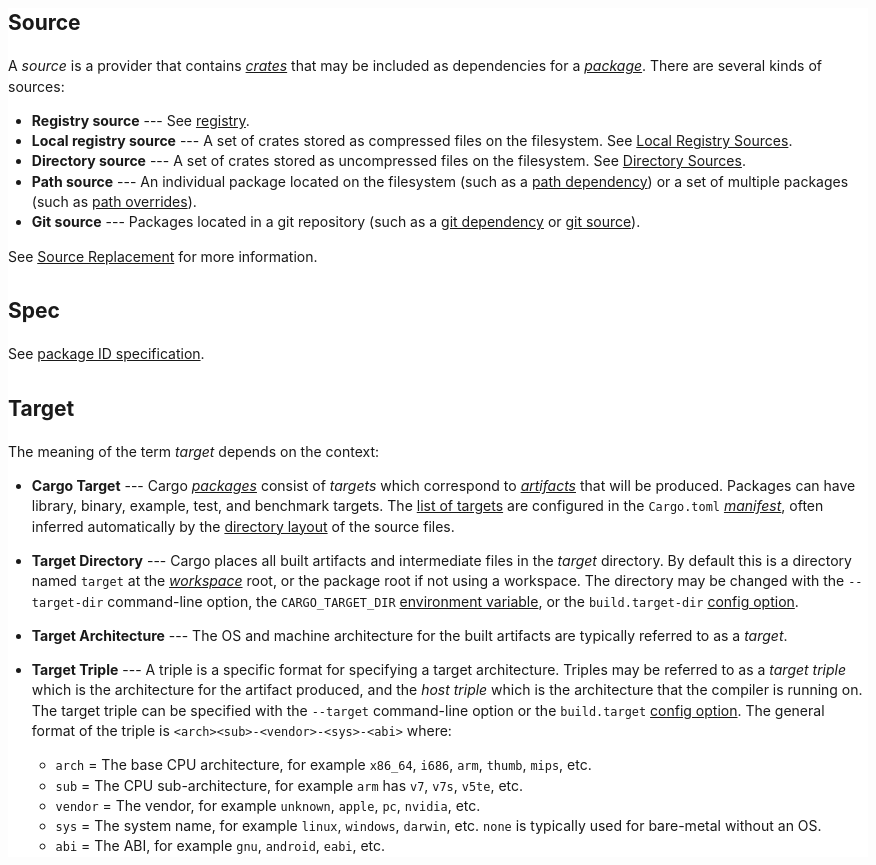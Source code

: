 ## Source

A *source* is a provider that contains [*crates*](#crate) that may be included
as dependencies for a [*package*](#package). There are several kinds of
sources:

- **Registry source** --- See [registry](#registry).
- **Local registry source** --- A set of crates stored as compressed files on
  the filesystem. See [Local Registry Sources].
- **Directory source** --- A set of crates stored as uncompressed files on the
  filesystem. See [Directory Sources].
- **Path source** --- An individual package located on the filesystem (such as a
  [path dependency]) or a set of multiple packages (such as [path overrides]).
- **Git source** --- Packages located in a git repository (such as a [git
  dependency] or [git source]).

See [Source Replacement] for more information.

## Spec

See [package ID specification](#package).

## Target

The meaning of the term *target* depends on the context:

- **Cargo Target** --- Cargo [*packages*](#package) consist of *targets* which
  correspond to [*artifacts*](#artifact) that will be produced. Packages can
  have library, binary, example, test, and benchmark targets. The
  [list of targets][targets] are configured in the `Cargo.toml`
  [*manifest*](#manifest), often inferred automatically by the [directory
  layout] of the source files.
- **Target Directory** --- Cargo places all built artifacts and intermediate
  files in the *target* directory. By default this is a directory named
  `target` at the [*workspace*](#workspace) root, or the package root if not
  using a workspace. The directory may be changed with the `--target-dir`
  command-line option, the `CARGO_TARGET_DIR` [environment variable], or the
  `build.target-dir` [config option].
- **Target Architecture** --- The OS and machine architecture for the built
  artifacts are typically referred to as a *target*.
- **Target Triple** --- A triple is a specific format for specifying a target
  architecture. Triples may be referred to as a *target triple* which is the
  architecture for the artifact produced, and the *host triple* which is the
  architecture that the compiler is running on. The target triple can be
  specified with the `--target` command-line option or the `build.target`
  [config option]. The general format of the triple is
  `<arch><sub>-<vendor>-<sys>-<abi>` where:

  - `arch` = The base CPU architecture, for example `x86_64`, `i686`, `arm`,
    `thumb`, `mips`, etc.
  - `sub` = The CPU sub-architecture, for example `arm` has `v7`, `v7s`,
    `v5te`, etc.
  - `vendor` = The vendor, for example `unknown`, `apple`, `pc`, `nvidia`, etc.
  - `sys` = The system name, for example `linux`, `windows`, `darwin`, etc.
    `none` is typically used for bare-metal without an OS.
  - `abi` = The ABI, for example `gnu`, `android`, `eabi`, etc.


[Cargo.toml vs Cargo.lock]: ../guide/cargo-toml-vs-cargo-lock.md
[Directory Sources]: ../reference/source-replacement.md#directory-sources
[Local Registry Sources]: ../reference/source-replacement.md#local-registry-sources
[Source Replacement]: ../reference/source-replacement.md
[cargo-unstable]: ../reference/unstable.md
[config option]: ../reference/config.md
[crates.io]: https://crates.io/
[directory layout]: ../guide/package-layout.md
[edition guide]: ../../edition-guide/index.html
[edition-field]: ../reference/manifest.md#the-edition-field
[environment variable]: ../reference/environment-variables.md
[feature]: ../reference/features.md
[git dependency]: ../reference/specifying-dependencies.md#specifying-dependencies-from-git-repositories
[git source]: ../reference/source-replacement.md
[integration-tests]: ../reference/cargo-targets.md#integration-tests
[manifest]: ../reference/manifest.md
[path dependency]: ../reference/specifying-dependencies.md#specifying-path-dependencies
[path overrides]: ../reference/overriding-dependencies.md#paths-overrides
[pkgid-spec]: ../reference/pkgid-spec.md
[rustdoc-unstable]: https://doc.rust-lang.org/nightly/rustdoc/unstable-features.html
[target-feature]: ../../reference/attributes/codegen.html#the-target_feature-attribute
[targets]: ../reference/cargo-targets.md#configuring-a-target
[unstable-book]: https://doc.rust-lang.org/nightly/unstable-book/index.html
[virtual]: ../reference/workspaces.md
[workspace]: ../reference/workspaces.md